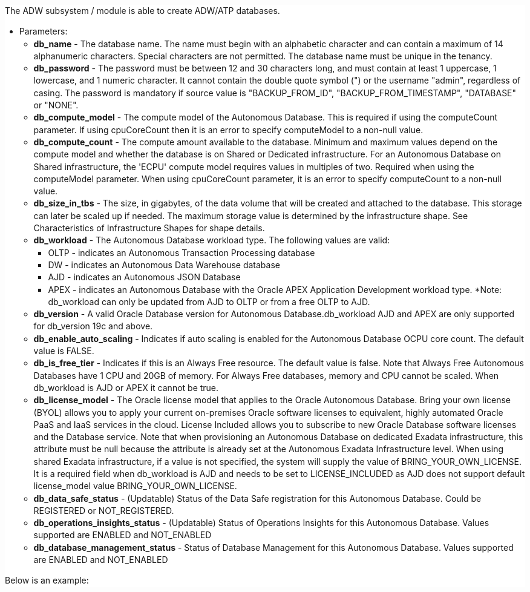The ADW subsystem / module is able to create ADW/ATP databases.

* Parameters:
    * __db_name__ - The database name. The name must begin with an alphabetic character and can contain a maximum of 14 alphanumeric characters. Special characters are not permitted. The database name must be unique in the tenancy.
    * __db_password__ - The password must be between 12 and 30 characters long, and must contain at least 1 uppercase, 1 lowercase, and 1 numeric character. It cannot contain the double quote symbol (") or the username "admin", regardless of casing. The password is mandatory if source value is "BACKUP_FROM_ID", "BACKUP_FROM_TIMESTAMP", "DATABASE" or "NONE".
    * __db_compute_model__ - The compute model of the Autonomous Database. This is required if using the computeCount parameter. If using cpuCoreCount then it is an error to specify computeModel to a non-null value.
    * __db_compute_count__ - The compute amount available to the database. Minimum and maximum values depend on the compute model and whether the database is on Shared or Dedicated infrastructure. For an Autonomous Database on Shared infrastructure, the 'ECPU' compute model requires values in multiples of two. Required when using the computeModel parameter. When using cpuCoreCount parameter, it is an error to specify computeCount to a non-null value.
    * __db_size_in_tbs__ - The size, in gigabytes, of the data volume that will be created and attached to the database. This storage can later be scaled up if needed. The maximum storage value is determined by the infrastructure shape. See Characteristics of Infrastructure Shapes for shape details.
    * __db_workload__ - The Autonomous Database workload type. The following values are valid:
        - OLTP - indicates an Autonomous Transaction Processing database
        - DW - indicates an Autonomous Data Warehouse database
        - AJD - indicates an Autonomous JSON Database
        - APEX - indicates an Autonomous Database with the Oracle APEX Application Development workload type. *Note: db_workload can only be updated from AJD to OLTP or from a free OLTP to AJD.
    * __db_version__ - A valid Oracle Database version for Autonomous Database.db_workload AJD and APEX are only supported for db_version 19c and above.
    * __db_enable_auto_scaling__ - Indicates if auto scaling is enabled for the Autonomous Database OCPU core count. The default value is FALSE.
    * __db_is_free_tier__ - Indicates if this is an Always Free resource. The default value is false. Note that Always Free Autonomous Databases have 1 CPU and 20GB of memory. For Always Free databases, memory and CPU cannot be scaled. When db_workload is AJD or APEX it cannot be true.
    * __db_license_model__ - The Oracle license model that applies to the Oracle Autonomous Database. Bring your own license (BYOL) allows you to apply your current on-premises Oracle software licenses to equivalent, highly automated Oracle PaaS and IaaS services in the cloud. License Included allows you to subscribe to new Oracle Database software licenses and the Database service. Note that when provisioning an Autonomous Database on dedicated Exadata infrastructure, this attribute must be null because the attribute is already set at the Autonomous Exadata Infrastructure level. When using shared Exadata infrastructure, if a value is not specified, the system will supply the value of BRING_YOUR_OWN_LICENSE. It is a required field when db_workload is AJD and needs to be set to LICENSE_INCLUDED as AJD does not support default license_model value BRING_YOUR_OWN_LICENSE.
    * __db_data_safe_status__ - (Updatable) Status of the Data Safe registration for this Autonomous Database. Could be REGISTERED or NOT_REGISTERED.
    * __db_operations_insights_status__ - (Updatable) Status of Operations Insights for this Autonomous Database. Values supported are ENABLED and NOT_ENABLED
    * __db_database_management_status__ - Status of Database Management for this Autonomous Database. Values supported are ENABLED and NOT_ENABLED

Below is an example:
